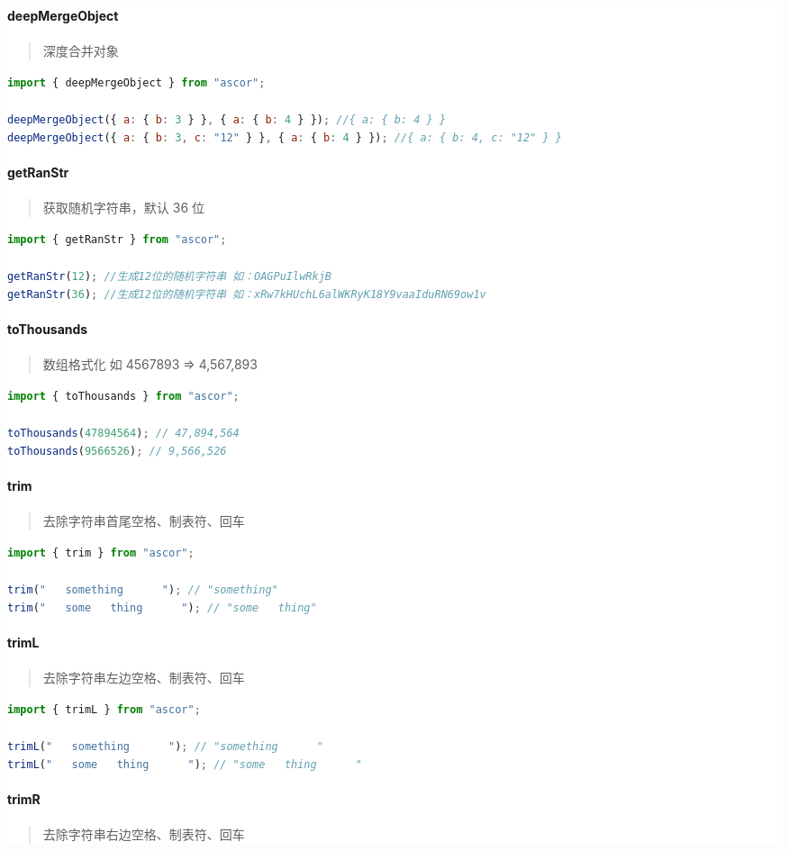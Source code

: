 #### deepMergeObject

> 深度合并对象

```javascript
import { deepMergeObject } from "ascor";

deepMergeObject({ a: { b: 3 } }, { a: { b: 4 } }); //{ a: { b: 4 } }
deepMergeObject({ a: { b: 3, c: "12" } }, { a: { b: 4 } }); //{ a: { b: 4, c: "12" } }
```

#### getRanStr

> 获取随机字符串，默认 36 位

```javascript
import { getRanStr } from "ascor";

getRanStr(12); //生成12位的随机字符串 如：OAGPuIlwRkjB
getRanStr(36); //生成12位的随机字符串 如：xRw7kHUchL6alWKRyK18Y9vaaIduRN69ow1v
```

#### toThousands

> 数组格式化 如 4567893 => 4,567,893

```javascript
import { toThousands } from "ascor";

toThousands(47894564); // 47,894,564
toThousands(9566526); // 9,566,526
```

#### trim

> 去除字符串首尾空格、制表符、回车

```javascript
import { trim } from "ascor";

trim("   something      "); // "something"
trim("   some   thing      "); // "some   thing"
```

#### trimL

> 去除字符串左边空格、制表符、回车

```javascript
import { trimL } from "ascor";

trimL("   something      "); // "something      "
trimL("   some   thing      "); // "some   thing      "
```

#### trimR

> 去除字符串右边空格、制表符、回车
